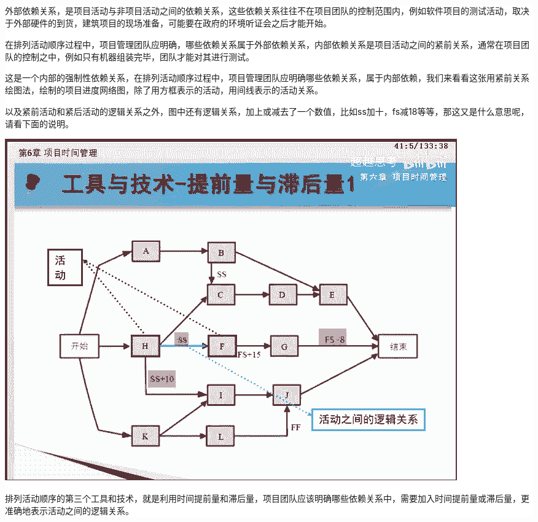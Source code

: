 外部依赖关系，是项目活动与非项目活动之间的依赖关系，这些依赖关系往往不在项目团队的控制范围内，例如软件项目的测试活动，取决于外部硬件的到货，建筑项目的现场准备，可能要在政府的环境听证会之后才能开始。

在排列活动顺序过程中，项目管理团队应明确，哪些依赖关系属于外部依赖关系，内部依赖关系是项目活动之间的紧前关系，通常在项目团队的控制之中，例如只有机器组装完毕，团队才能对其进行测试。

这是一个内部的强制性依赖关系，在排列活动顺序过程中，项目管理团队应明确哪些依赖关系，属于内部依赖，我们来看看这张用紧前关系绘图法，绘制的项目进度网络图，除了用方框表示的活动，用间线表示的活动关系。

以及紧前活动和紧后活动的逻辑关系之外，图中还有逻辑关系，加上或减去了一个数值，比如ss加十，fs减18等等，那这又是什么意思呢，请看下面的说明。



![](img/a813a1f348dbf6f451c2de86fcead56a_85.png)

排列活动顺序的第三个工具和技术，就是利用时间提前量和滞后量，项目团队应该明确哪些依赖关系中，需要加入时间提前量或滞后量，更准确地表示活动之间的逻辑关系。


